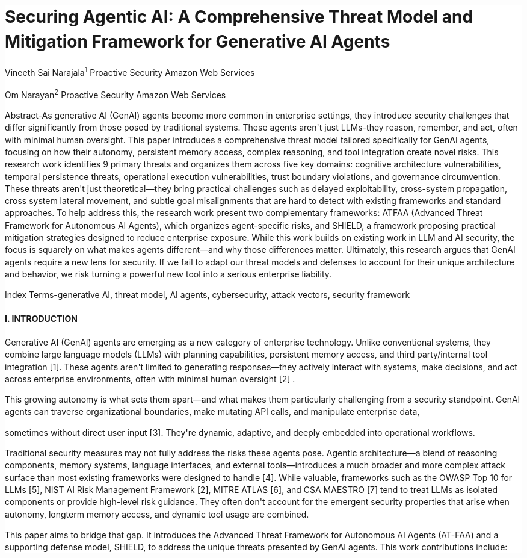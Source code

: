 # Securing Agentic AI: A Comprehensive Threat Model and Mitigation Framework for Generative AI Agents

Vineeth Sai Narajala<sup>1</sup> Proactive Security Amazon Web Services

Om Narayan<sup>2</sup> Proactive Security Amazon Web Services

Abstract-As generative AI (GenAI) agents become more common in enterprise settings, they introduce security challenges that differ significantly from those posed by traditional systems. These agents aren't just LLMs-they reason, remember, and act, often with minimal human oversight. This paper introduces a comprehensive threat model tailored specifically for GenAI agents, focusing on how their autonomy, persistent memory access, complex reasoning, and tool integration create novel risks. This research work identifies 9 primary threats and organizes them across five key domains: cognitive architecture vulnerabilities, temporal persistence threats, operational execution vulnerabilities, trust boundary violations, and governance circumvention. These threats aren't just theoretical—they bring practical challenges such as delayed exploitability, cross-system propagation, cross system lateral movement, and subtle goal misalignments that are hard to detect with existing frameworks and standard approaches. To help address this, the research work present two complementary frameworks: ATFAA (Advanced Threat Framework for Autonomous AI Agents), which organizes agent-specific risks, and SHIELD, a framework proposing practical mitigation strategies designed to reduce enterprise exposure. While this work builds on existing work in LLM and AI security, the focus is squarely on what makes agents different—and why those differences matter. Ultimately, this research argues that GenAI agents require a new lens for security. If we fail to adapt our threat models and defenses to account for their unique architecture and behavior, we risk turning a powerful new tool into a serious enterprise liability.

Index Terms-generative AI, threat model, AI agents, cybersecurity, attack vectors, security framework

#### I. INTRODUCTION

Generative AI (GenAI) agents are emerging as a new category of enterprise technology. Unlike conventional systems, they combine large language models (LLMs) with planning capabilities, persistent memory access, and third party/internal tool integration [1]. These agents aren't limited to generating responses—they actively interact with systems, make decisions, and act across enterprise environments, often with minimal human oversight  $[2]$ .

This growing autonomy is what sets them apart—and what makes them particularly challenging from a security standpoint. GenAI agents can traverse organizational boundaries, make mutating API calls, and manipulate enterprise data,

sometimes without direct user input [3]. They're dynamic, adaptive, and deeply embedded into operational workflows.

Traditional security measures may not fully address the risks these agents pose. Agentic architecture—a blend of reasoning components, memory systems, language interfaces, and external tools—introduces a much broader and more complex attack surface than most existing frameworks were designed to handle [4]. While valuable, frameworks such as the OWASP Top 10 for LLMs [5], NIST AI Risk Management Framework [2], MITRE ATLAS [6], and CSA MAESTRO [7] tend to treat LLMs as isolated components or provide high-level risk guidance. They often don't account for the emergent security properties that arise when autonomy, longterm memory access, and dynamic tool usage are combined.

This paper aims to bridge that gap. It introduces the Advanced Threat Framework for Autonomous AI Agents (AT-FAA) and a supporting defense model, SHIELD, to address the unique threats presented by GenAI agents. This work contributions include:
